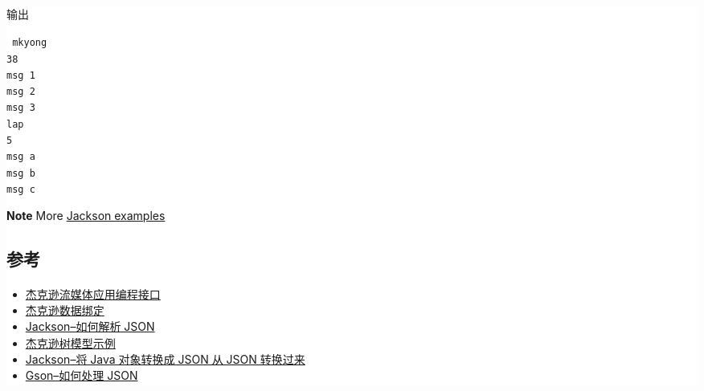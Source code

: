 输出

```
 mkyong
38
msg 1
msg 2
msg 3
lap
5
msg a
msg b
msg c 
```

**Note**
More [Jackson examples](http://web.archive.org/web/20221205181757/https://www.mkyong.com/java/jackson-how-to-parse-json/)

## 参考

*   [杰克逊流媒体应用编程接口](http://web.archive.org/web/20221205181757/https://github.com/FasterXML/jackson-docs/wiki/JacksonStreamingApi)
*   [杰克逊数据绑定](http://web.archive.org/web/20221205181757/https://github.com/FasterXML/jackson-databind/)
*   [Jackson–如何解析 JSON](http://web.archive.org/web/20221205181757/https://www.mkyong.com/java/jackson-how-to-parse-json/)
*   [杰克逊树模型示例](http://web.archive.org/web/20221205181757/https://www.mkyong.com/java/jackson-tree-model-example/)
*   [Jackson–将 Java 对象转换成 JSON 从 JSON 转换过来](http://web.archive.org/web/20221205181757/https://www.mkyong.com/java/jackson-2-convert-java-object-to-from-json/)
*   [Gson–如何处理 JSON](http://web.archive.org/web/20221205181757/https://www.mkyong.com/java/how-to-parse-json-with-gson/)

<input type="hidden" id="mkyong-current-postId" value="9962">